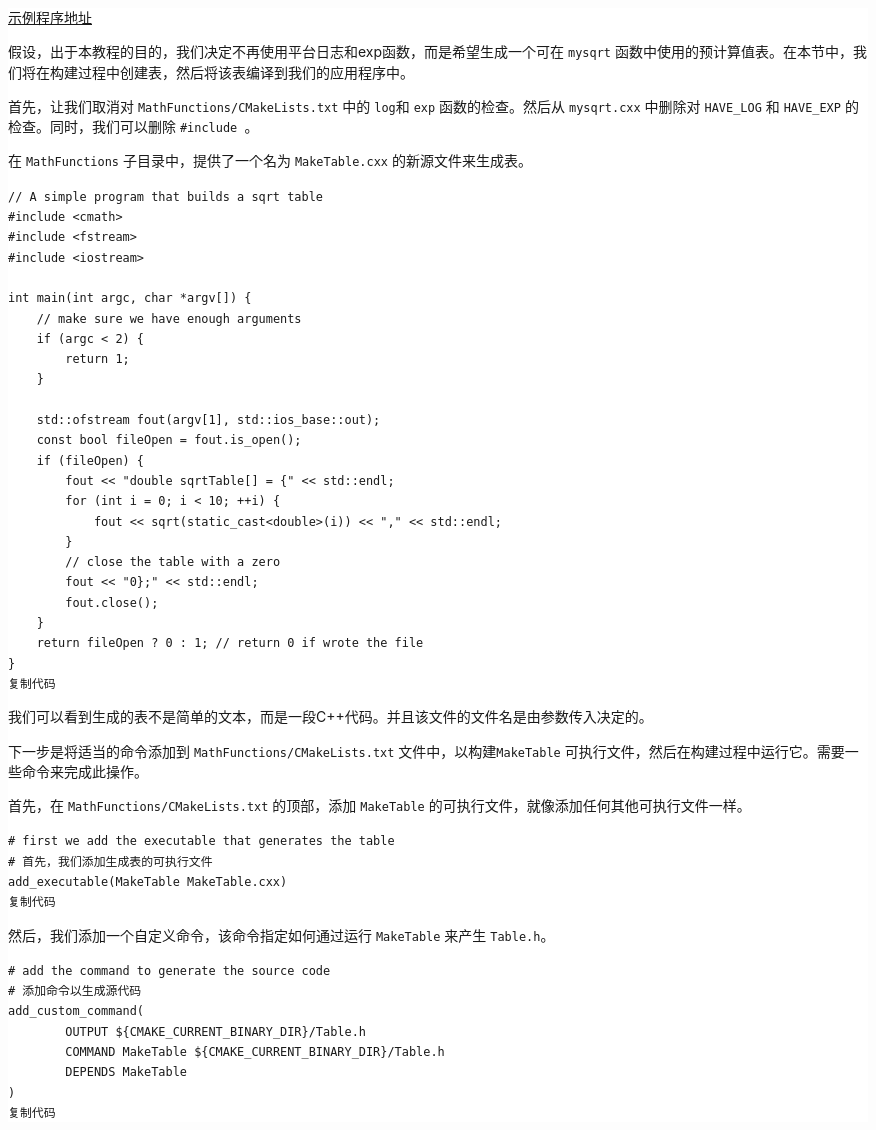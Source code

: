 [示例程序地址](https://github.com/TaylorKunZhang/cmake-tutorial/tree/master/custom-command-and-generated-file)

假设，出于本教程的目的，我们决定不再使用平台日志和exp函数，而是希望生成一个可在 `mysqrt` 函数中使用的预计算值表。在本节中，我们将在构建过程中创建表，然后将该表编译到我们的应用程序中。

首先，让我们取消对 `MathFunctions/CMakeLists.txt` 中的 `log`和 `exp` 函数的检查。然后从 `mysqrt.cxx` 中删除对 `HAVE_LOG` 和 `HAVE_EXP` 的检查。同时，我们可以删除 `#include `。

在 `MathFunctions` 子目录中，提供了一个名为 `MakeTable.cxx` 的新源文件来生成表。

```
// A simple program that builds a sqrt table
#include <cmath>
#include <fstream>
#include <iostream>

int main(int argc, char *argv[]) {
    // make sure we have enough arguments
    if (argc < 2) {
        return 1;
    }

    std::ofstream fout(argv[1], std::ios_base::out);
    const bool fileOpen = fout.is_open();
    if (fileOpen) {
        fout << "double sqrtTable[] = {" << std::endl;
        for (int i = 0; i < 10; ++i) {
            fout << sqrt(static_cast<double>(i)) << "," << std::endl;
        }
        // close the table with a zero
        fout << "0};" << std::endl;
        fout.close();
    }
    return fileOpen ? 0 : 1; // return 0 if wrote the file
}
复制代码
```

我们可以看到生成的表不是简单的文本，而是一段C++代码。并且该文件的文件名是由参数传入决定的。

下一步是将适当的命令添加到 `MathFunctions/CMakeLists.txt` 文件中，以构建`MakeTable` 可执行文件，然后在构建过程中运行它。需要一些命令来完成此操作。

首先，在 `MathFunctions/CMakeLists.txt` 的顶部，添加 `MakeTable` 的可执行文件，就像添加任何其他可执行文件一样。

```
# first we add the executable that generates the table
# 首先，我们添加生成表的可执行文件
add_executable(MakeTable MakeTable.cxx)
复制代码
```

然后，我们添加一个自定义命令，该命令指定如何通过运行 `MakeTable` 来产生 `Table.h`。

```
# add the command to generate the source code
# 添加命令以生成源代码
add_custom_command(
        OUTPUT ${CMAKE_CURRENT_BINARY_DIR}/Table.h
        COMMAND MakeTable ${CMAKE_CURRENT_BINARY_DIR}/Table.h
        DEPENDS MakeTable
)
复制代码
```
